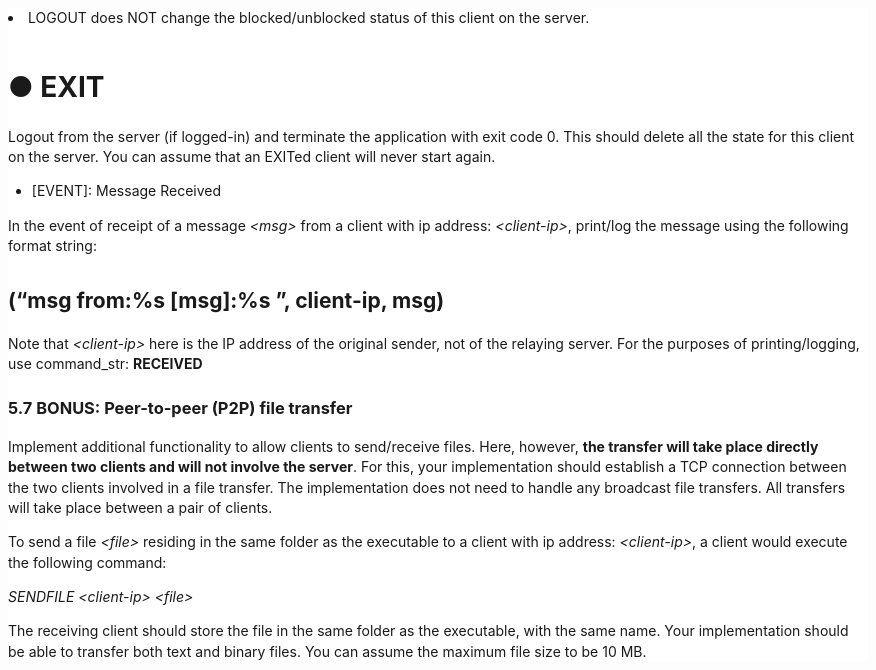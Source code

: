  <li>LOGOUT does NOT change the blocked/unblocked status of this client on the server.</li>

</ul>

<h1>● EXIT</h1>

Logout from the server (if logged-in) and terminate the application with exit code 0. This should delete all the state for this client on the server. You can assume that an EXITed client will never start again.

<ul>

 <li>[EVENT]: Message Received</li>

</ul>

In the event of receipt of a message <em>&lt;msg&gt;</em> from a client with ip address: <em>&lt;client-ip&gt;</em>, print/log the message using the following format string:

<h2>(“msg from:%s
[msg]:%s
”, client-ip, msg)</h2>

Note that <em>&lt;client-ip&gt;</em> here is the IP address of the original sender, not of the relaying server. For the purposes of printing/logging, use command_str: <strong>RECEIVED</strong>

<h3>5.7 BONUS: Peer-to-peer (P2P) file transfer</h3>

Implement additional functionality to allow clients to send/receive files. Here, however, <strong>the transfer will take place directly between two clients and will not involve the server</strong>. For this, your implementation should establish a TCP connection between the two clients involved in a file transfer. The implementation does not need to handle any broadcast file transfers. All transfers will take place between a pair of clients.

To send a file <em>&lt;file&gt;</em> residing in the same folder as the executable to a client with ip address: <em>&lt;client-ip&gt;</em>, a client would execute the following command:

<strong> </strong><em>SENDFILE &lt;client-ip&gt; &lt;file&gt;</em>

The receiving client should store the file in the same folder as the executable, with the same name. Your implementation should be able to transfer both text and binary files. You can assume the maximum file size to be 10 MB.